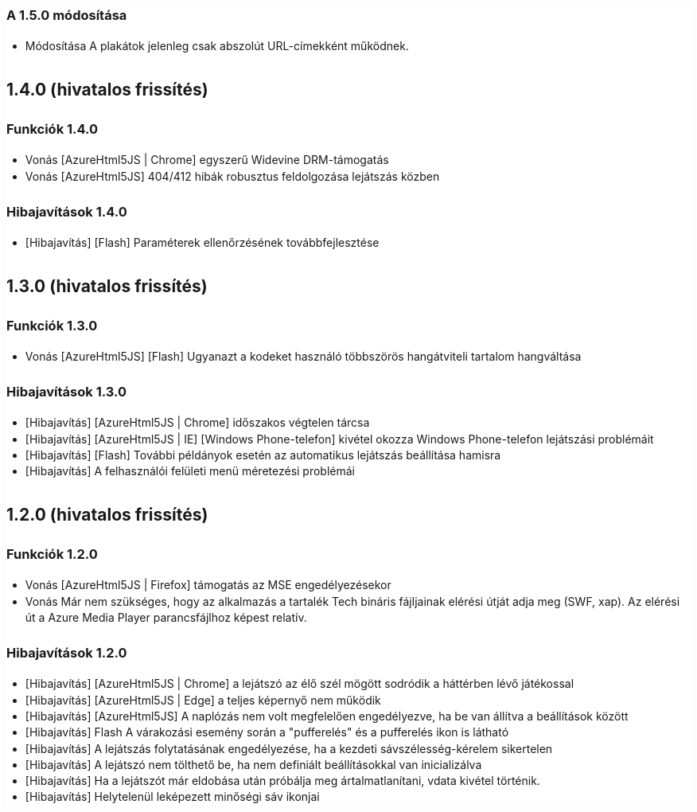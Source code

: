 ### <a name="changes-150"></a>A 1.5.0 módosítása ###

- Módosítása A plakátok jelenleg csak abszolút URL-címekként működnek.

## <a name="140-official-update"></a>1.4.0 (hivatalos frissítés) ##

### <a name="features-140"></a>Funkciók 1.4.0 ###

- Vonás [AzureHtml5JS | Chrome] egyszerű Widevine DRM-támogatás
- Vonás [AzureHtml5JS] 404/412 hibák robusztus feldolgozása lejátszás közben

### <a name="bug-fixes-140"></a>Hibajavítások 1.4.0 ###

- [Hibajavítás] [Flash] Paraméterek ellenőrzésének továbbfejlesztése

## <a name="130-official-update"></a>1.3.0 (hivatalos frissítés) ##

### <a name="features-130"></a>Funkciók 1.3.0 ###

- Vonás [AzureHtml5JS] [Flash] Ugyanazt a kodeket használó többszörös hangátviteli tartalom hangváltása

### <a name="bug-fixes-130"></a>Hibajavítások 1.3.0 ###

- [Hibajavítás] [AzureHtml5JS | Chrome] időszakos végtelen tárcsa
- [Hibajavítás] [AzureHtml5JS | IE] [Windows Phone-telefon] kivétel okozza Windows Phone-telefon lejátszási problémáit
- [Hibajavítás] [Flash] További példányok esetén az automatikus lejátszás beállítása hamisra
- [Hibajavítás] A felhasználói felületi menü méretezési problémái

## <a name="120-official-update"></a>1.2.0 (hivatalos frissítés) ##

### <a name="features-120"></a>Funkciók 1.2.0 ###

- Vonás [AzureHtml5JS | Firefox] támogatás az MSE engedélyezésekor
- Vonás Már nem szükséges, hogy az alkalmazás a tartalék Tech bináris fájljainak elérési útját adja meg (SWF, xap). Az elérési út a Azure Media Player parancsfájlhoz képest relatív.

### <a name="bug-fixes-120"></a>Hibajavítások 1.2.0 ###

- [Hibajavítás] [AzureHtml5JS | Chrome] a lejátszó az élő szél mögött sodródik a háttérben lévő játékossal
- [Hibajavítás] [AzureHtml5JS | Edge] a teljes képernyő nem működik
- [Hibajavítás] [AzureHtml5JS] A naplózás nem volt megfelelően engedélyezve, ha be van állítva a beállítások között
- [Hibajavítás] Flash A várakozási esemény során a "pufferelés" és a pufferelés ikon is látható
- [Hibajavítás] A lejátszás folytatásának engedélyezése, ha a kezdeti sávszélesség-kérelem sikertelen
- [Hibajavítás] A lejátszó nem tölthető be, ha nem definiált beállításokkal van inicializálva
- [Hibajavítás] Ha a lejátszót már eldobása után próbálja meg ártalmatlanítani, vdata kivétel történik.
- [Hibajavítás] Helytelenül leképezett minőségi sáv ikonjai
